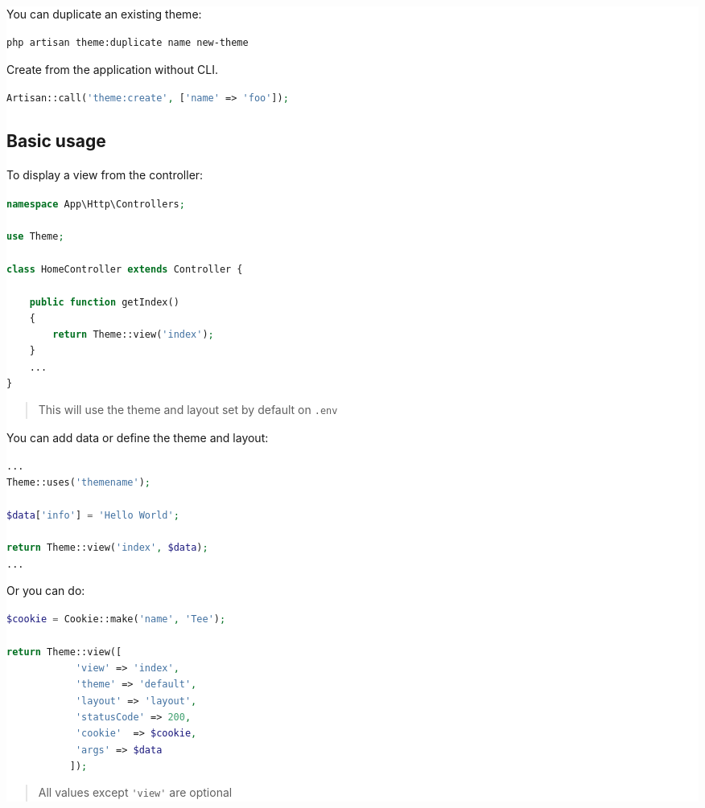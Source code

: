 You can duplicate an existing theme:
~~~
php artisan theme:duplicate name new-theme
~~~



Create from the application without CLI.

~~~php
Artisan::call('theme:create', ['name' => 'foo']);
~~~

## Basic usage

To display a view from the controller:

~~~php
namespace App\Http\Controllers;

use Theme;

class HomeController extends Controller {

	public function getIndex()
	{
		return Theme::view('index');
	}
	...
}
~~~
>This will use the theme and layout set by default on `.env`


You can add data or define the theme and layout:

~~~php
...		
Theme::uses('themename');

$data['info'] = 'Hello World';

return Theme::view('index', $data);
...
~~~

Or you can do:
~~~php
$cookie = Cookie::make('name', 'Tee');

return Theme::view([
		    'view' => 'index',
		    'theme' => 'default',
		    'layout' => 'layout',
		    'statusCode' => 200,
		    'cookie'  => $cookie,
		    'args' => $data
		   ]);
~~~
>All values except `'view'` are optional
